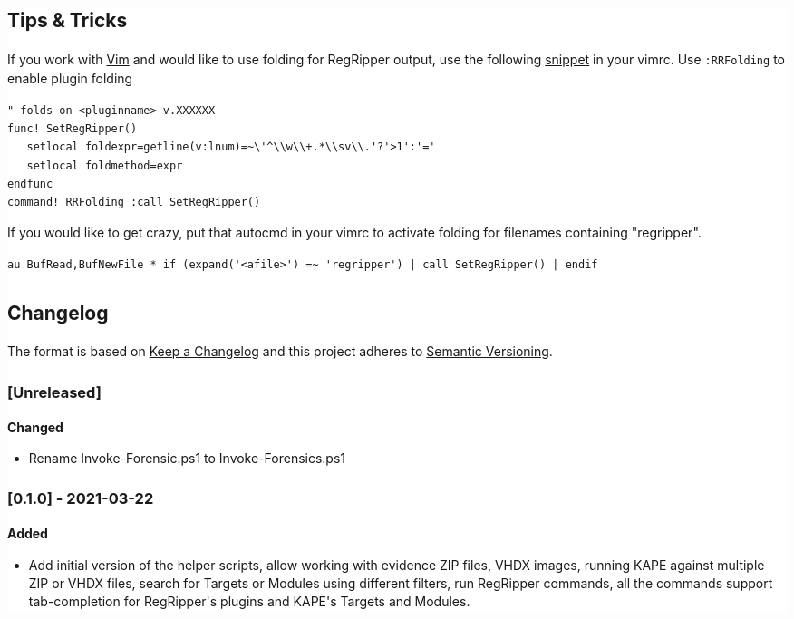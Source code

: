 ## Tips & Tricks

If you work with [Vim](https://www.vim.org) and would like to use folding for RegRipper output, use the following [snippet](https://gist.github.com/Karneades/3d6643abf72a6a8731385e57d6ce9262) in your vimrc. Use `:RRFolding` to enable plugin folding

``` vimscript
" folds on <pluginname> v.XXXXXX
func! SetRegRipper()
   setlocal foldexpr=getline(v:lnum)=~\'^\\w\\+.*\\sv\\.'?'>1':'='
   setlocal foldmethod=expr
endfunc
command! RRFolding :call SetRegRipper()
```

If you would like to get crazy, put that autocmd in your vimrc to activate
folding for filenames containing "regripper".

```
au BufRead,BufNewFile * if (expand('<afile>') =~ 'regripper') | call SetRegRipper() | endif
```

## Changelog

The format is based on [Keep a Changelog](http://kgbeepachangelog.com/) 
and this project adheres to [Semantic Versioning](http://semver.org/).

### [Unreleased]

**Changed**
* Rename Invoke-Forensic.ps1 to Invoke-Forensics.ps1



### [0.1.0] - 2021-03-22

**Added**

* Add initial version of the helper scripts, allow working with evidence ZIP
   files, VHDX images, running KAPE against multiple ZIP or VHDX files, search
   for Targets or Modules using different filters, run RegRipper commands, all
   the commands support tab-completion for RegRipper's plugins and KAPE's
   Targets and Modules.
